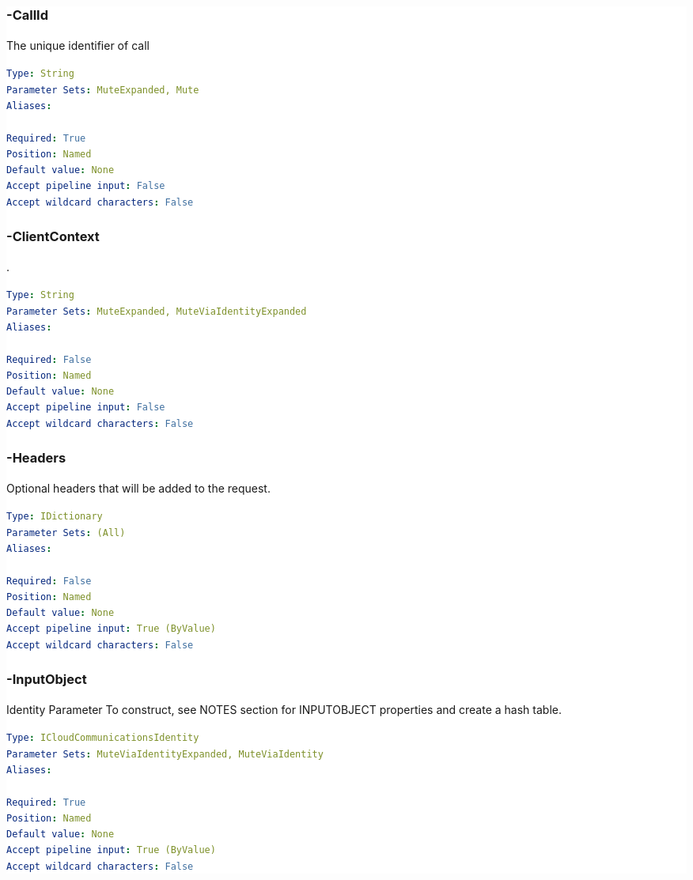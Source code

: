 ### -CallId
The unique identifier of call

```yaml
Type: String
Parameter Sets: MuteExpanded, Mute
Aliases:

Required: True
Position: Named
Default value: None
Accept pipeline input: False
Accept wildcard characters: False
```

### -ClientContext
.

```yaml
Type: String
Parameter Sets: MuteExpanded, MuteViaIdentityExpanded
Aliases:

Required: False
Position: Named
Default value: None
Accept pipeline input: False
Accept wildcard characters: False
```

### -Headers
Optional headers that will be added to the request.

```yaml
Type: IDictionary
Parameter Sets: (All)
Aliases:

Required: False
Position: Named
Default value: None
Accept pipeline input: True (ByValue)
Accept wildcard characters: False
```

### -InputObject
Identity Parameter
To construct, see NOTES section for INPUTOBJECT properties and create a hash table.

```yaml
Type: ICloudCommunicationsIdentity
Parameter Sets: MuteViaIdentityExpanded, MuteViaIdentity
Aliases:

Required: True
Position: Named
Default value: None
Accept pipeline input: True (ByValue)
Accept wildcard characters: False
```
